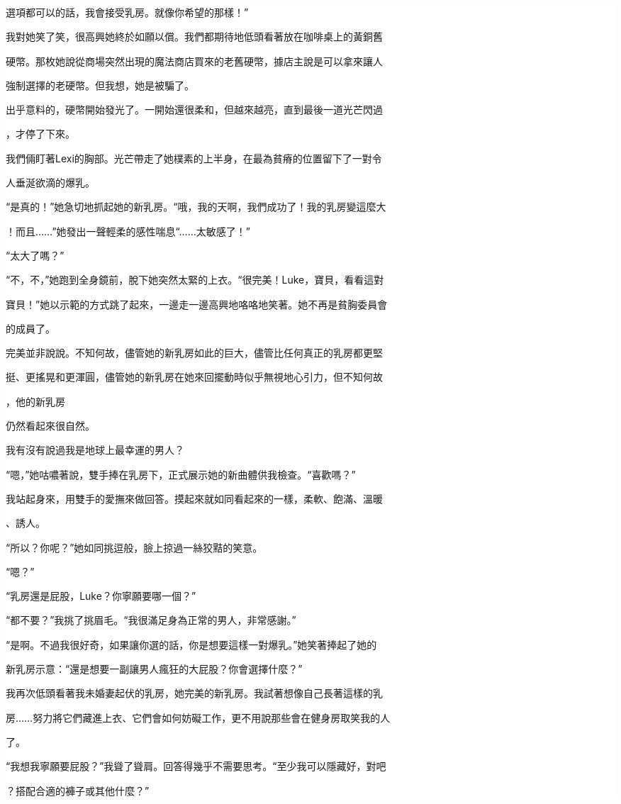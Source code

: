 選項都可以的話，我會接受乳房。就像你希望的那樣！”

我對她笑了笑，很高興她終於如願以償。我們都期待地低頭看著放在咖啡桌上的黃銅舊

硬幣。那枚她說從商場突然出現的魔法商店買來的老舊硬幣，據店主說是可以拿來讓人

強制選擇的老硬幣。但我想，她是被騙了。

出乎意料的，硬幣開始發光了。一開始還很柔和，但越來越亮，直到最後一道光芒閃過

，才停了下來。

我們倆盯著Lexi的胸部。光芒帶走了她樸素的上半身，在最為貧瘠的位置留下了一對令

人垂涎欲滴的爆乳。

“是真的！”她急切地抓起她的新乳房。“哦，我的天啊，我們成功了！我的乳房變這麼大

！而且……”她發出一聲輕柔的感性喘息“……太敏感了！”

“太大了嗎？”

“不，不，”她跑到全身鏡前，脫下她突然太緊的上衣。“很完美！Luke，寶貝，看看這對

寶貝！”她以示範的方式跳了起來，一邊走一邊高興地咯咯地笑著。她不再是貧胸委員會

的成員了。

完美並非說說。不知何故，儘管她的新乳房如此的巨大，儘管比任何真正的乳房都更堅

挺、更搖晃和更渾圓，儘管她的新乳房在她來回擺動時似乎無視地心引力，但不知何故

，他的新乳房

仍然看起來很自然。

我有沒有說過我是地球上最幸運的男人？

“嗯，”她咕噥著說，雙手捧在乳房下，正式展示她的新曲體供我檢查。“喜歡嗎？”

我站起身來，用雙手的愛撫來做回答。摸起來就如同看起來的一樣，柔軟、飽滿、溫暖

、誘人。

“所以？你呢？”她如同挑逗般，臉上掠過一絲狡黠的笑意。

“嗯？”

“乳房還是屁股，Luke？你寧願要哪一個？”

“都不要？”我挑了挑眉毛。“我很滿足身為正常的男人，非常感謝。”

“是啊。不過我很好奇，如果讓你選的話，你是想要這樣一對爆乳。”她笑著捧起了她的

新乳房示意：“還是想要一副讓男人瘋狂的大屁股？你會選擇什麼？”

我再次低頭看著我未婚妻起伏的乳房，她完美的新乳房。我試著想像自己長著這樣的乳

房……努力將它們藏進上衣、它們會如何妨礙工作，更不用說那些會在健身房取笑我的人

了。

“我想我寧願要屁股？”我聳了聳肩。回答得幾乎不需要思考。“至少我可以隱藏好，對吧

？搭配合適的褲子或其他什麼？”
